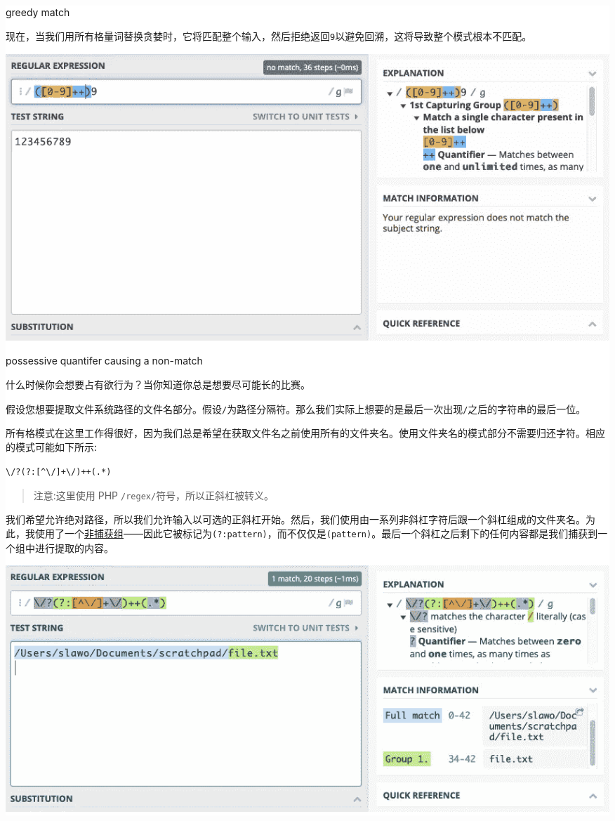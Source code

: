 greedy match

现在，当我们用所有格量词替换贪婪时，它将匹配整个输入，然后拒绝返回`9`以避免回溯，这将导致整个模式根本不匹配。

![](img/6da75e614cf3c30a463aee0d7b4d314b.png)

possessive quantifer causing a non-match

什么时候你会想要占有欲行为？当你知道你总是想要尽可能长的比赛。

假设您想要提取文件系统路径的文件名部分。假设`/`为路径分隔符。那么我们实际上想要的是最后一次出现`/`之后的字符串的最后一位。

所有格模式在这里工作得很好，因为我们总是希望在获取文件名之前使用所有的文件夹名。使用文件夹名的模式部分不需要归还字符。相应的模式可能如下所示:

`\/?(?:[^\/]+\/)++(.*)`

> 注意:这里使用 PHP `/regex/`符号，所以正斜杠被转义。

我们希望允许绝对路径，所以我们允许输入以可选的正斜杠开始。然后，我们使用由一系列非斜杠字符后跟一个斜杠组成的文件夹名。为此，我使用了一个[非捕获组](#non-capturing-group)——因此它被标记为`(?:pattern)`，而不仅仅是`(pattern)`。最后一个斜杠之后剩下的任何内容都是我们捕获到一个组中进行提取的内容。

![](img/c63a4e76284c95812c01aa5dec0497c8.png)
